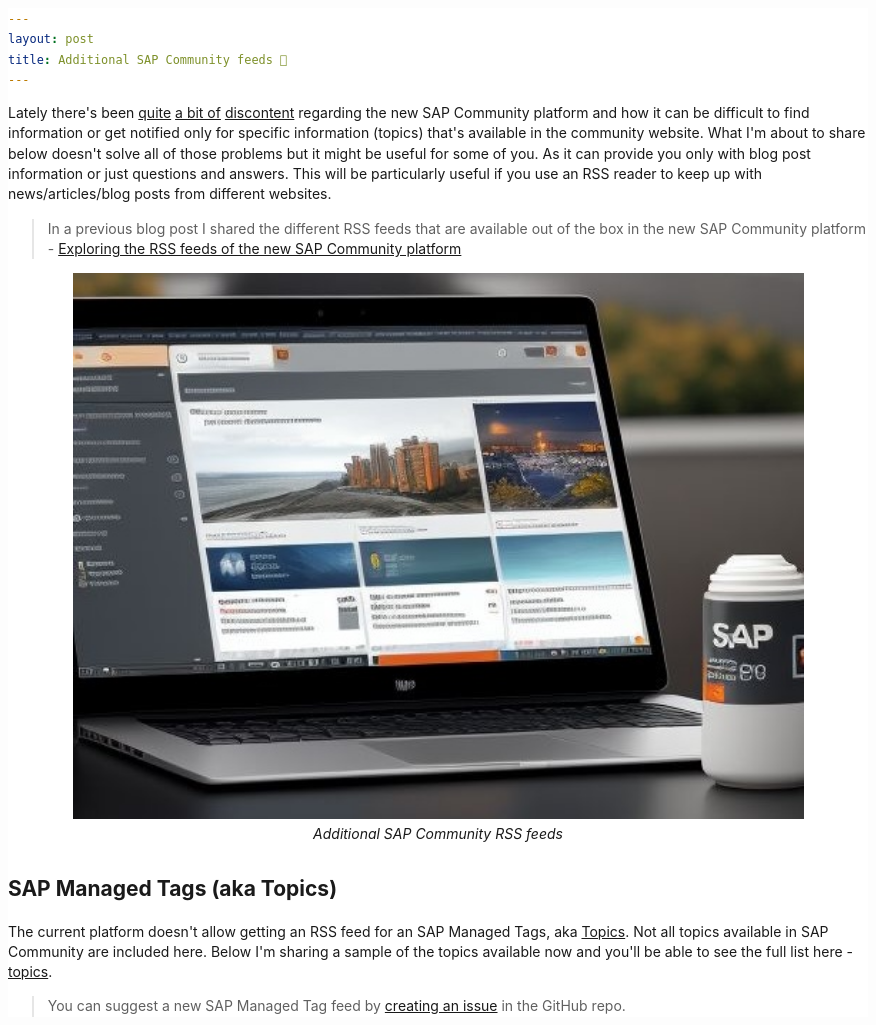 ```yaml
---
layout: post
title: Additional SAP Community feeds 📡
---
```


Lately there's been [quite](https://www.itsfullofstars.de/2024/02/what-if-it-is-not-the-technology/) [a bit of](https://www.linkedin.com/feed/update/urn:li:activity:7164594398222086144/) [discontent](https://www.linkedin.com/feed/update/urn:li:activity:7165262861420720129/) regarding the new SAP Community platform and how it can be difficult to find information or get notified only for specific information (topics) that's available in the community website. What I'm about to share below doesn't solve all of those problems but it might be useful for some of you. As it can provide you only with blog post information or just questions and answers. This will be particularly useful if you use an RSS reader to keep up with news/articles/blog posts from different websites.

> In a previous blog post I shared the different RSS feeds that are available out of the box in the new SAP Community platform - [Exploring the RSS feeds of the new SAP Community platform](https://ajmaradiaga.com/RSS-feeds-in-SAP-Community/)

<p align = "center">
    <img alt="Computer showing website with different sources of news and images" src="../images/additional-sap-community-feeds.jpg" width="85%" height="50%"/><br/>
    <i>Additional SAP Community RSS feeds</i>
</p>

## SAP Managed Tags (aka Topics)

The current platform doesn't allow getting an RSS feed for an SAP Managed Tags, aka [Topics](https://pages.community.sap.com/topics). Not all topics available in SAP Community are included here. Below I'm sharing a sample of the topics available now and you'll be able to see the full list here - [topics](https://github.com/ajmaradiaga/feeds/blob/main/scmt/topics/README.md).

> You can suggest a new SAP Managed Tag feed by [creating an issue](https://github.com/ajmaradiaga/feeds/issues/new?assignees=&labels=topic&projects=&template=new-topic.yml&title=Please+include+%5BTopic+name%5D+in+the+feed+generator) in the GitHub repo.
